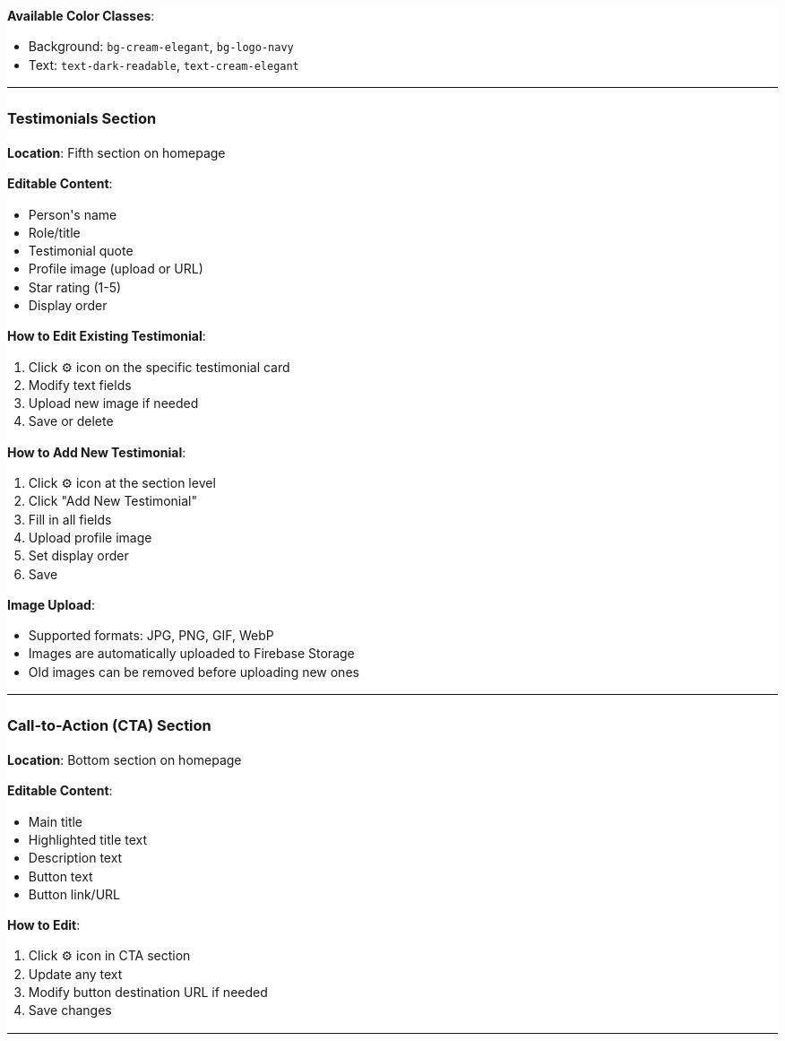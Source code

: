 **Available Color Classes**:
- Background: `bg-cream-elegant`, `bg-logo-navy`
- Text: `text-dark-readable`, `text-cream-elegant`

---

### Testimonials Section
**Location**: Fifth section on homepage

**Editable Content**:
- Person's name
- Role/title
- Testimonial quote
- Profile image (upload or URL)
- Star rating (1-5)
- Display order

**How to Edit Existing Testimonial**:
1. Click ⚙️ icon on the specific testimonial card
2. Modify text fields
3. Upload new image if needed
4. Save or delete

**How to Add New Testimonial**:
1. Click ⚙️ icon at the section level
2. Click "Add New Testimonial"
3. Fill in all fields
4. Upload profile image
5. Set display order
6. Save

**Image Upload**:
- Supported formats: JPG, PNG, GIF, WebP
- Images are automatically uploaded to Firebase Storage
- Old images can be removed before uploading new ones

---

### Call-to-Action (CTA) Section
**Location**: Bottom section on homepage

**Editable Content**:
- Main title
- Highlighted title text
- Description text
- Button text
- Button link/URL

**How to Edit**:
1. Click ⚙️ icon in CTA section
2. Update any text
3. Modify button destination URL if needed
4. Save changes

---